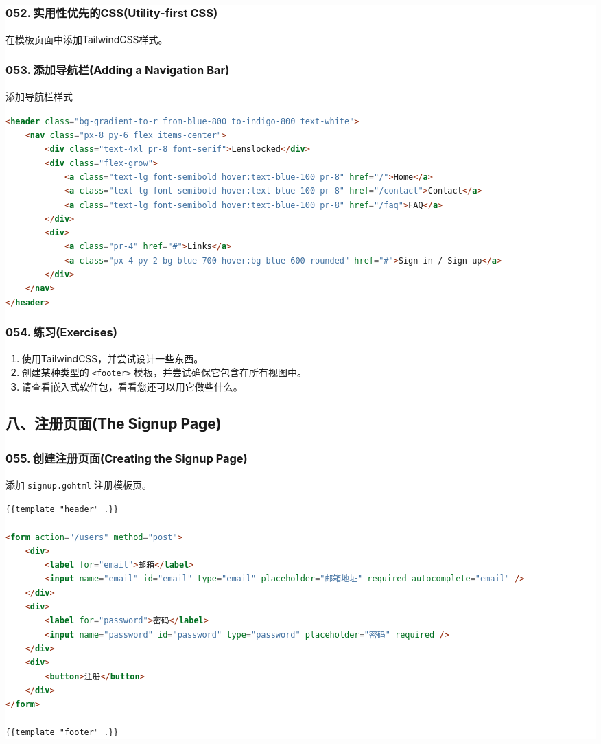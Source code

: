 ### 052. 实用性优先的CSS(Utility-first CSS)

在模板页面中添加TailwindCSS样式。

### 053. 添加导航栏(Adding a Navigation Bar)

添加导航栏样式
```html
<header class="bg-gradient-to-r from-blue-800 to-indigo-800 text-white">
	<nav class="px-8 py-6 flex items-center">
		<div class="text-4xl pr-8 font-serif">Lenslocked</div>
		<div class="flex-grow">
			<a class="text-lg font-semibold hover:text-blue-100 pr-8" href="/">Home</a>
			<a class="text-lg font-semibold hover:text-blue-100 pr-8" href="/contact">Contact</a>
			<a class="text-lg font-semibold hover:text-blue-100 pr-8" href="/faq">FAQ</a>
		</div>
		<div>
			<a class="pr-4" href="#">Links</a>
			<a class="px-4 py-2 bg-blue-700 hover:bg-blue-600 rounded" href="#">Sign in / Sign up</a>
		</div>
	</nav>
</header>
```

### 054. 练习(Exercises)

1. 使用TailwindCSS，并尝试设计一些东西。
2. 创建某种类型的 `<footer>` 模板，并尝试确保它包含在所有视图中。
3. 请查看嵌入式软件包，看看您还可以用它做些什么。

## 八、注册页面(The Signup Page)

### 055. 创建注册页面(Creating the Signup Page)

添加 `signup.gohtml` 注册模板页。
```html
{{template "header" .}}

<form action="/users" method="post">
    <div>
        <label for="email">邮箱</label>
        <input name="email" id="email" type="email" placeholder="邮箱地址" required autocomplete="email" />
    </div>
    <div>
        <label for="password">密码</label>
        <input name="password" id="password" type="password" placeholder="密码" required />
    </div>
    <div>
        <button>注册</button>
    </div>
</form>

{{template "footer" .}}
```
